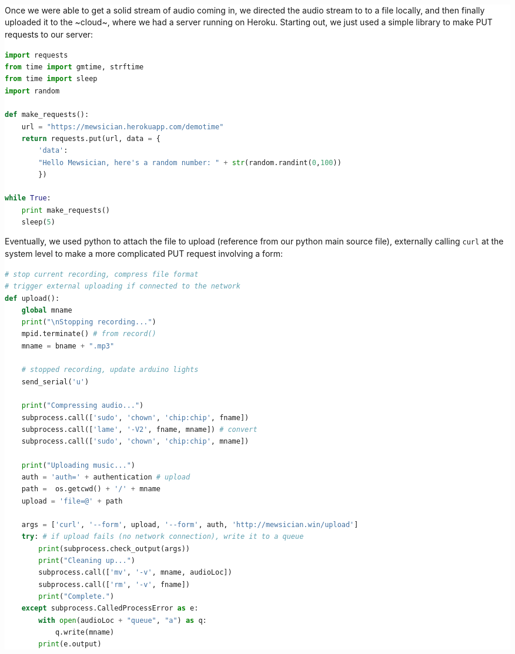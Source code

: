 Once we were able to get a solid stream of audio coming in, we directed the
audio stream to to a file locally, and then finally uploaded it to the ~cloud~,
where we had a server running on Heroku. Starting out, we just used a simple
library to make PUT requests to our server:

```python
import requests
from time import gmtime, strftime
from time import sleep
import random

def make_requests():
    url = "https://mewsician.herokuapp.com/demotime"
    return requests.put(url, data = {
        'data':
        "Hello Mewsician, here's a random number: " + str(random.randint(0,100))
        })

while True:
    print make_requests()
    sleep(5)
```

Eventually, we used python to attach the file to upload (reference from our
python main source file), externally calling `curl` at the system level to make
a more complicated PUT request involving a form:

```python
# stop current recording, compress file format
# trigger external uploading if connected to the network
def upload():
    global mname
    print("\nStopping recording...")
    mpid.terminate() # from record()
    mname = bname + ".mp3"

    # stopped recording, update arduino lights
    send_serial('u')

    print("Compressing audio...")
    subprocess.call(['sudo', 'chown', 'chip:chip', fname])
    subprocess.call(['lame', '-V2', fname, mname]) # convert
    subprocess.call(['sudo', 'chown', 'chip:chip', mname])

    print("Uploading music...")
    auth = 'auth=' + authentication # upload
    path =  os.getcwd() + '/' + mname
    upload = 'file=@' + path

    args = ['curl', '--form', upload, '--form', auth, 'http://mewsician.win/upload']
    try: # if upload fails (no network connection), write it to a queue
        print(subprocess.check_output(args))
        print("Cleaning up...")
        subprocess.call(['mv', '-v', mname, audioLoc])
        subprocess.call(['rm', '-v', fname])
        print("Complete.")
    except subprocess.CalledProcessError as e:
        with open(audioLoc + "queue", "a") as q:
            q.write(mname)
        print(e.output)
```
